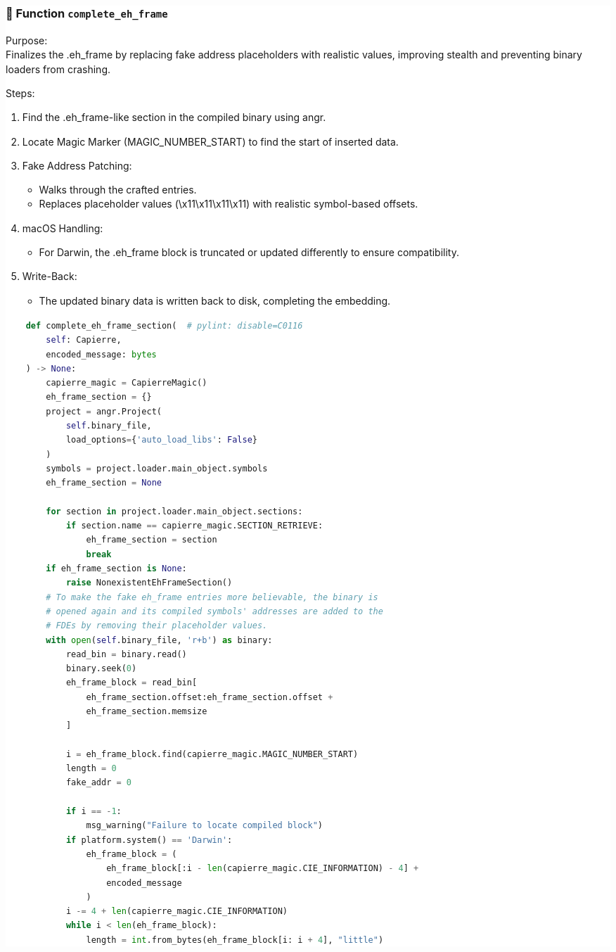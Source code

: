 
### 🧪 Function `complete_eh_frame`

Purpose:\
Finalizes the .eh_frame by replacing fake address placeholders with realistic values, improving stealth and preventing binary loaders from crashing.

Steps:
1. Find the .eh_frame-like section in the compiled binary using angr.
2. Locate Magic Marker (MAGIC_NUMBER_START) to find the start of inserted data.
3. Fake Address Patching:
    - Walks through the crafted entries.
    - Replaces placeholder values (\x11\x11\x11\x11) with realistic symbol-based offsets.
4. macOS Handling:
    - For Darwin, the .eh_frame block is truncated or updated differently to ensure compatibility.

5. Write-Back:
    - The updated binary data is written back to disk, completing the embedding.

```python
    def complete_eh_frame_section(  # pylint: disable=C0116
        self: Capierre,
        encoded_message: bytes
    ) -> None:
        capierre_magic = CapierreMagic()
        eh_frame_section = {}
        project = angr.Project(
            self.binary_file,
            load_options={'auto_load_libs': False}
        )
        symbols = project.loader.main_object.symbols
        eh_frame_section = None

        for section in project.loader.main_object.sections:
            if section.name == capierre_magic.SECTION_RETRIEVE:
                eh_frame_section = section
                break
        if eh_frame_section is None:
            raise NonexistentEhFrameSection()
        # To make the fake eh_frame entries more believable, the binary is
        # opened again and its compiled symbols' addresses are added to the
        # FDEs by removing their placeholder values.
        with open(self.binary_file, 'r+b') as binary:
            read_bin = binary.read()
            binary.seek(0)
            eh_frame_block = read_bin[
                eh_frame_section.offset:eh_frame_section.offset +
                eh_frame_section.memsize
            ]

            i = eh_frame_block.find(capierre_magic.MAGIC_NUMBER_START)
            length = 0
            fake_addr = 0

            if i == -1:
                msg_warning("Failure to locate compiled block")
            if platform.system() == 'Darwin':
                eh_frame_block = (
                    eh_frame_block[:i - len(capierre_magic.CIE_INFORMATION) - 4] +
                    encoded_message
                )
            i -= 4 + len(capierre_magic.CIE_INFORMATION)
            while i < len(eh_frame_block):
                length = int.from_bytes(eh_frame_block[i: i + 4], "little")

```